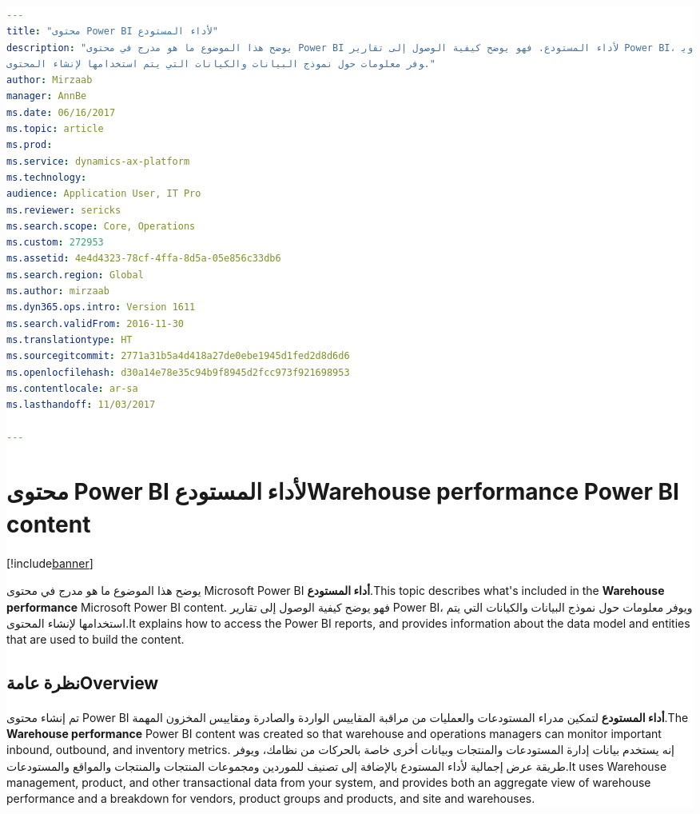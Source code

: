 ```yaml
---
title: "محتوى Power BI لأداء المستودع"
description: "يوضح هذا الموضوع ما هو مدرج في محتوى Power BI لأداء المستودع. فهو يوضح كيفية الوصول إلى تقارير Power BI، ويوفر معلومات حول نموذج البيانات والكيانات التي يتم استخدامها لإنشاء المحتوى."
author: Mirzaab
manager: AnnBe
ms.date: 06/16/2017
ms.topic: article
ms.prod: 
ms.service: dynamics-ax-platform
ms.technology: 
audience: Application User, IT Pro
ms.reviewer: sericks
ms.search.scope: Core, Operations
ms.custom: 272953
ms.assetid: 4e4d4323-78cf-4ffa-8d5a-05e856c33db6
ms.search.region: Global
ms.author: mirzaab
ms.dyn365.ops.intro: Version 1611
ms.search.validFrom: 2016-11-30
ms.translationtype: HT
ms.sourcegitcommit: 2771a31b5a4d418a27de0ebe1945d1fed2d8d6d6
ms.openlocfilehash: d30a14e78e35c94b9f8945d2fcc973f921698953
ms.contentlocale: ar-sa
ms.lasthandoff: 11/03/2017

---
```


# <a name="warehouse-performance-power-bi-content"></a><span data-ttu-id="97482-104">محتوى Power BI لأداء المستودع</span><span class="sxs-lookup"><span data-stu-id="97482-104">Warehouse performance Power BI content</span></span>

[!include[banner](../includes/banner.md)]

<span data-ttu-id="97482-105">يوضح هذا الموضوع ما هو مدرج في محتوى Microsoft Power BI **أداء المستودع**.</span><span class="sxs-lookup"><span data-stu-id="97482-105">This topic describes what's included in the **Warehouse performance** Microsoft Power BI content.</span></span> <span data-ttu-id="97482-106">فهو يوضح كيفية الوصول إلى تقارير Power BI، ويوفر معلومات حول نموذج البيانات والكيانات التي يتم استخدامها لإنشاء المحتوى.</span><span class="sxs-lookup"><span data-stu-id="97482-106">It explains how to access the Power BI reports, and provides information about the data model and entities that are used to build the content.</span></span>

## <a name="overview"></a><span data-ttu-id="97482-107">نظرة عامة</span><span class="sxs-lookup"><span data-stu-id="97482-107">Overview</span></span>

<span data-ttu-id="97482-108">تم إنشاء محتوى Power BI **أداء المستودع** لتمكين مدراء المستودعات والعمليات من مراقبة المقاييس الواردة والصادرة ومقاييس المخزون المهمة.</span><span class="sxs-lookup"><span data-stu-id="97482-108">The **Warehouse performance** Power BI content was created so that warehouse and operations managers can monitor important inbound, outbound, and inventory metrics.</span></span> <span data-ttu-id="97482-109">إنه يستخدم بيانات إدارة المستودعات والمنتجات وبيانات أخرى خاصة بالحركات‬ من نظامك، ويوفر طريقة عرض إجمالية لأداء المستودع بالإضافة إلى تصنيف للموردين ومجموعات المنتجات والمنتجات والمواقع والمستودعات.</span><span class="sxs-lookup"><span data-stu-id="97482-109">It uses Warehouse management, product, and other transactional data from your system, and provides both an aggregate view of warehouse performance and a breakdown for vendors, product groups and products, and site and warehouses.</span></span> 
